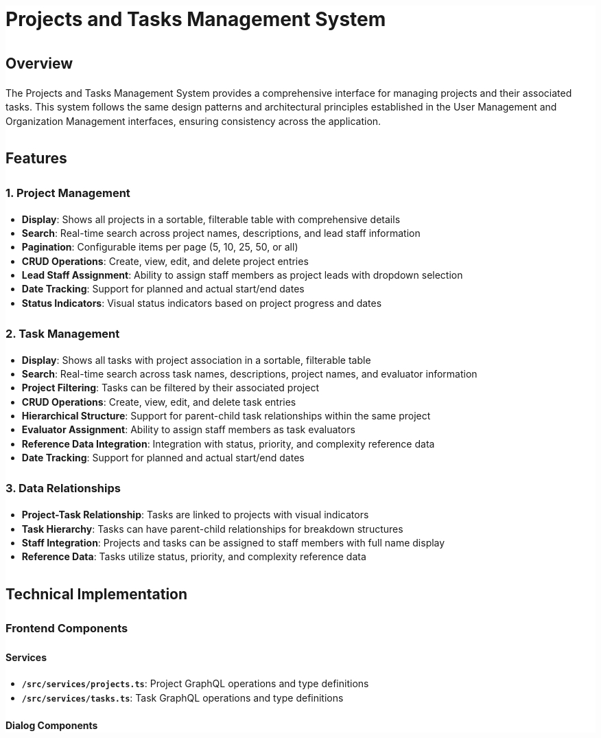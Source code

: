 # Projects and Tasks Management System

## Overview

The Projects and Tasks Management System provides a comprehensive interface for managing projects and their associated tasks. This system follows the same design patterns and architectural principles established in the User Management and Organization Management interfaces, ensuring consistency across the application.

## Features

### 1. Project Management
- **Display**: Shows all projects in a sortable, filterable table with comprehensive details
- **Search**: Real-time search across project names, descriptions, and lead staff information
- **Pagination**: Configurable items per page (5, 10, 25, 50, or all)
- **CRUD Operations**: Create, view, edit, and delete project entries
- **Lead Staff Assignment**: Ability to assign staff members as project leads with dropdown selection
- **Date Tracking**: Support for planned and actual start/end dates
- **Status Indicators**: Visual status indicators based on project progress and dates

### 2. Task Management
- **Display**: Shows all tasks with project association in a sortable, filterable table
- **Search**: Real-time search across task names, descriptions, project names, and evaluator information
- **Project Filtering**: Tasks can be filtered by their associated project
- **CRUD Operations**: Create, view, edit, and delete task entries
- **Hierarchical Structure**: Support for parent-child task relationships within the same project
- **Evaluator Assignment**: Ability to assign staff members as task evaluators
- **Reference Data Integration**: Integration with status, priority, and complexity reference data
- **Date Tracking**: Support for planned and actual start/end dates

### 3. Data Relationships
- **Project-Task Relationship**: Tasks are linked to projects with visual indicators
- **Task Hierarchy**: Tasks can have parent-child relationships for breakdown structures
- **Staff Integration**: Projects and tasks can be assigned to staff members with full name display
- **Reference Data**: Tasks utilize status, priority, and complexity reference data

## Technical Implementation

### Frontend Components

#### Services
- **`/src/services/projects.ts`**: Project GraphQL operations and type definitions
- **`/src/services/tasks.ts`**: Task GraphQL operations and type definitions

#### Dialog Components
